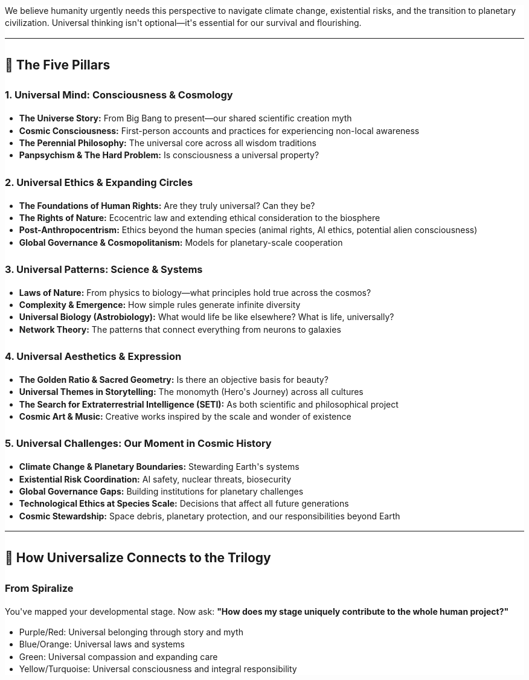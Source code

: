 We believe humanity urgently needs this perspective to navigate climate change, existential risks, and the transition to planetary civilization. Universal thinking isn't optional—it's essential for our survival and flourishing.

---

## 🌟 **The Five Pillars**

### **1. Universal Mind: Consciousness & Cosmology**
- **The Universe Story:** From Big Bang to present—our shared scientific creation myth
- **Cosmic Consciousness:** First-person accounts and practices for experiencing non-local awareness
- **The Perennial Philosophy:** The universal core across all wisdom traditions
- **Panpsychism & The Hard Problem:** Is consciousness a universal property?

### **2. Universal Ethics & Expanding Circles**
- **The Foundations of Human Rights:** Are they truly universal? Can they be?
- **The Rights of Nature:** Ecocentric law and extending ethical consideration to the biosphere
- **Post-Anthropocentrism:** Ethics beyond the human species (animal rights, AI ethics, potential alien consciousness)
- **Global Governance & Cosmopolitanism:** Models for planetary-scale cooperation

### **3. Universal Patterns: Science & Systems**
- **Laws of Nature:** From physics to biology—what principles hold true across the cosmos?
- **Complexity & Emergence:** How simple rules generate infinite diversity
- **Universal Biology (Astrobiology):** What would life be like elsewhere? What is life, universally?
- **Network Theory:** The patterns that connect everything from neurons to galaxies

### **4. Universal Aesthetics & Expression**
- **The Golden Ratio & Sacred Geometry:** Is there an objective basis for beauty?
- **Universal Themes in Storytelling:** The monomyth (Hero's Journey) across all cultures
- **The Search for Extraterrestrial Intelligence (SETI):** As both scientific and philosophical project
- **Cosmic Art & Music:** Creative works inspired by the scale and wonder of existence

### **5. Universal Challenges: Our Moment in Cosmic History**
- **Climate Change & Planetary Boundaries:** Stewarding Earth's systems
- **Existential Risk Coordination:** AI safety, nuclear threats, biosecurity
- **Global Governance Gaps:** Building institutions for planetary challenges
- **Technological Ethics at Species Scale:** Decisions that affect all future generations
- **Cosmic Stewardship:** Space debris, planetary protection, and our responsibilities beyond Earth

---

## 🧭 **How Universalize Connects to the Trilogy**

### **From Spiralize**
You've mapped your developmental stage. Now ask: **"How does my stage uniquely contribute to the whole human project?"**
- Purple/Red: Universal belonging through story and myth
- Blue/Orange: Universal laws and systems
- Green: Universal compassion and expanding care
- Yellow/Turquoise: Universal consciousness and integral responsibility
